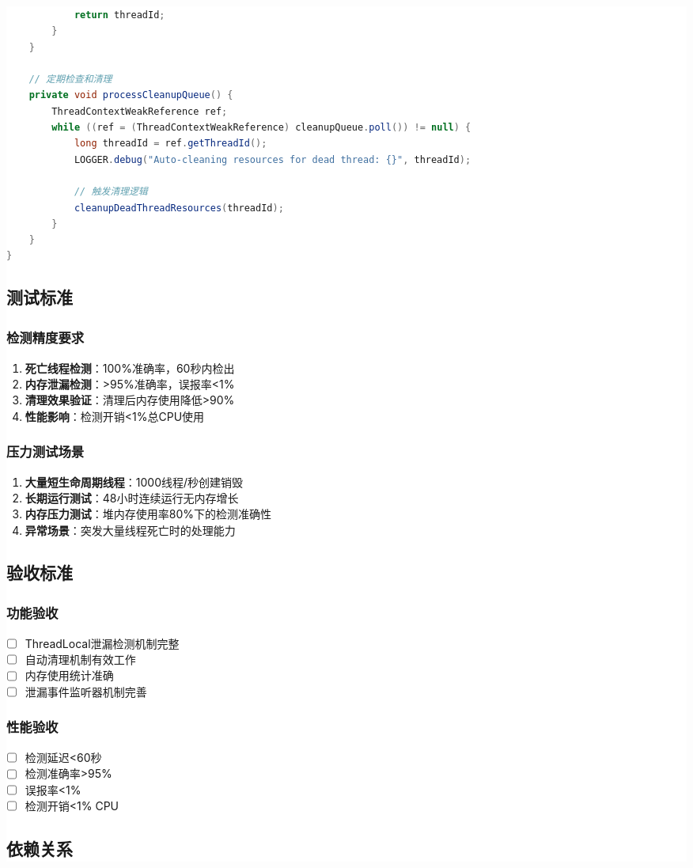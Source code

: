```java
            return threadId;
        }
    }
    
    // 定期检查和清理
    private void processCleanupQueue() {
        ThreadContextWeakReference ref;
        while ((ref = (ThreadContextWeakReference) cleanupQueue.poll()) != null) {
            long threadId = ref.getThreadId();
            LOGGER.debug("Auto-cleaning resources for dead thread: {}", threadId);
            
            // 触发清理逻辑
            cleanupDeadThreadResources(threadId);
        }
    }
}
```

## 测试标准

### 检测精度要求
1. **死亡线程检测**：100%准确率，60秒内检出
2. **内存泄漏检测**：>95%准确率，误报率<1%
3. **清理效果验证**：清理后内存使用降低>90%
4. **性能影响**：检测开销<1%总CPU使用

### 压力测试场景
1. **大量短生命周期线程**：1000线程/秒创建销毁
2. **长期运行测试**：48小时连续运行无内存增长
3. **内存压力测试**：堆内存使用率80%下的检测准确性
4. **异常场景**：突发大量线程死亡时的处理能力

## 验收标准

### 功能验收
- [ ] ThreadLocal泄漏检测机制完整
- [ ] 自动清理机制有效工作
- [ ] 内存使用统计准确
- [ ] 泄漏事件监听器机制完善

### 性能验收
- [ ] 检测延迟<60秒
- [ ] 检测准确率>95%
- [ ] 误报率<1%
- [ ] 检测开销<1% CPU

## 依赖关系
